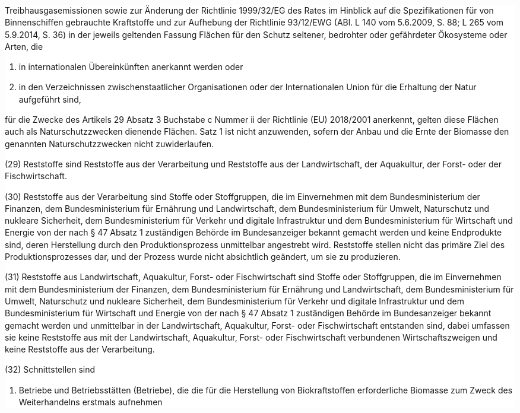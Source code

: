 Treibhausgasemissionen sowie zur Änderung der Richtlinie 1999/32/EG
des Rates im Hinblick auf die Spezifikationen für von Binnenschiffen
gebrauchte Kraftstoffe und zur Aufhebung der Richtlinie 93/12/EWG
(ABl. L 140 vom 5.6.2009, S. 88; L 265 vom 5.9.2014, S. 36) in der
jeweils geltenden Fassung Flächen für den Schutz seltener, bedrohter
oder gefährdeter Ökosysteme oder Arten, die

1.  in internationalen Übereinkünften anerkannt werden oder


2.  in den Verzeichnissen zwischenstaatlicher Organisationen oder der
    Internationalen Union für die Erhaltung der Natur aufgeführt sind,



für die Zwecke des Artikels 29 Absatz 3 Buchstabe c Nummer ii der
Richtlinie (EU) 2018/2001 anerkennt, gelten diese Flächen auch als
Naturschutzzwecken dienende Flächen. Satz 1 ist nicht anzuwenden,
sofern der Anbau und die Ernte der Biomasse den genannten
Naturschutzzwecken nicht zuwiderlaufen.

(29) Reststoffe sind Reststoffe aus der Verarbeitung und Reststoffe
aus der Landwirtschaft, der Aquakultur, der Forst- oder der
Fischwirtschaft.

(30) Reststoffe aus der Verarbeitung sind Stoffe oder Stoffgruppen,
die im Einvernehmen mit dem Bundesministerium der Finanzen, dem
Bundesministerium für Ernährung und Landwirtschaft, dem
Bundesministerium für Umwelt, Naturschutz und nukleare Sicherheit, dem
Bundesministerium für Verkehr und digitale Infrastruktur und dem
Bundesministerium für Wirtschaft und Energie von der nach § 47 Absatz
1 zuständigen Behörde im Bundesanzeiger bekannt gemacht werden und
keine Endprodukte sind, deren Herstellung durch den Produktionsprozess
unmittelbar angestrebt wird. Reststoffe stellen nicht das primäre Ziel
des Produktionsprozesses dar, und der Prozess wurde nicht absichtlich
geändert, um sie zu produzieren.

(31) Reststoffe aus Landwirtschaft, Aquakultur, Forst- oder
Fischwirtschaft sind Stoffe oder Stoffgruppen, die im Einvernehmen mit
dem Bundesministerium der Finanzen, dem Bundesministerium für
Ernährung und Landwirtschaft, dem Bundesministerium für Umwelt,
Naturschutz und nukleare Sicherheit, dem Bundesministerium für Verkehr
und digitale Infrastruktur und dem Bundesministerium für Wirtschaft
und Energie von der nach § 47 Absatz 1 zuständigen Behörde im
Bundesanzeiger bekannt gemacht werden und unmittelbar in der
Landwirtschaft, Aquakultur, Forst- oder Fischwirtschaft entstanden
sind, dabei umfassen sie keine Reststoffe aus mit der Landwirtschaft,
Aquakultur, Forst- oder Fischwirtschaft verbundenen Wirtschaftszweigen
und keine Reststoffe aus der Verarbeitung.

(32) Schnittstellen sind

1.  Betriebe und Betriebsstätten (Betriebe), die die für die Herstellung
    von Biokraftstoffen erforderliche Biomasse zum Zweck des
    Weiterhandelns erstmals aufnehmen
